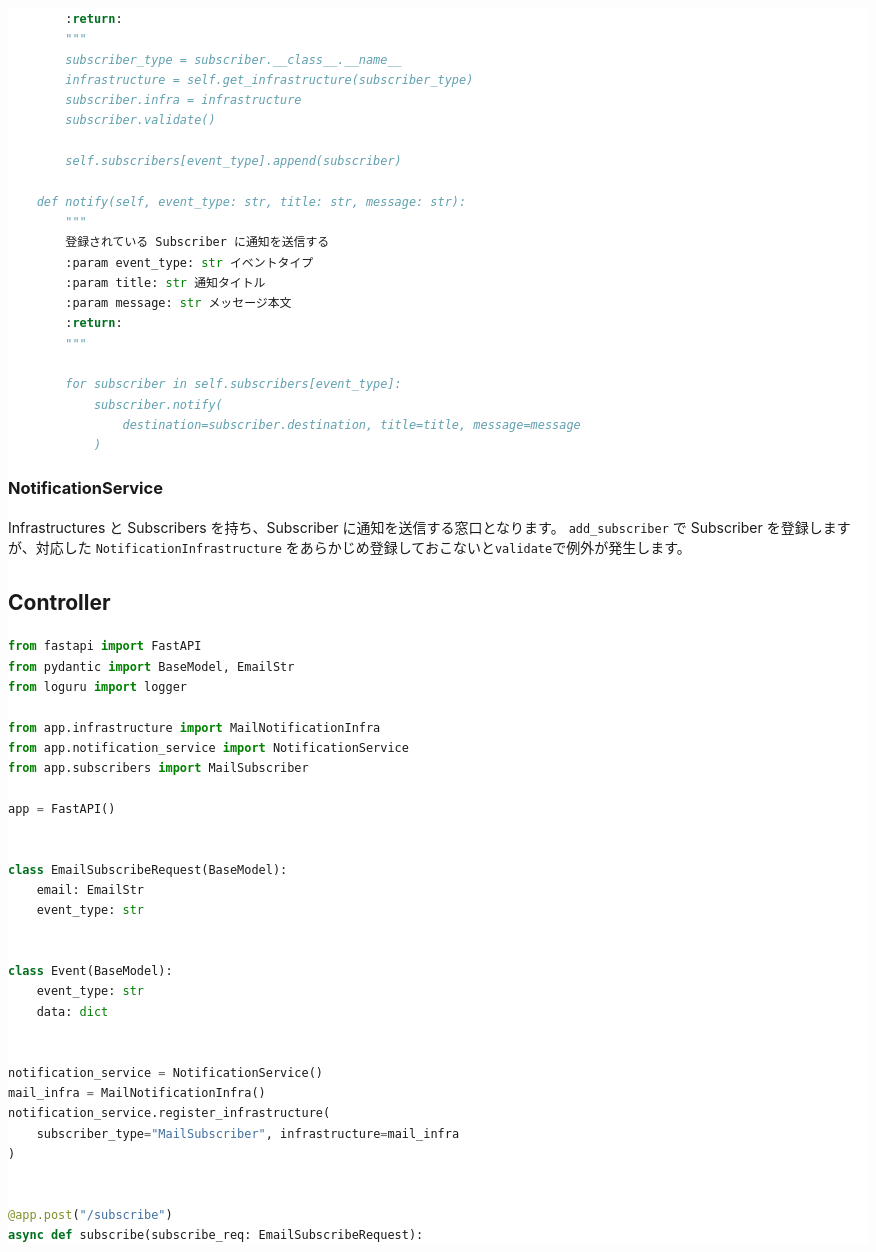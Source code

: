 ```python:notification_service.py
        :return:
        """
        subscriber_type = subscriber.__class__.__name__
        infrastructure = self.get_infrastructure(subscriber_type)
        subscriber.infra = infrastructure
        subscriber.validate()

        self.subscribers[event_type].append(subscriber)
        
    def notify(self, event_type: str, title: str, message: str):
        """
        登録されている Subscriber に通知を送信する
        :param event_type: str イベントタイプ
        :param title: str 通知タイトル
        :param message: str メッセージ本文
        :return:
        """

        for subscriber in self.subscribers[event_type]:
            subscriber.notify(
                destination=subscriber.destination, title=title, message=message
            )
```

### NotificationService

Infrastructures と Subscribers を持ち、Subscriber に通知を送信する窓口となります。
`add_subscriber` で Subscriber を登録しますが、対応した `NotificationInfrastructure` をあらかじめ登録しておこないと`validate`で例外が発生します。


## Controller

```python:main.py
from fastapi import FastAPI
from pydantic import BaseModel, EmailStr
from loguru import logger

from app.infrastructure import MailNotificationInfra
from app.notification_service import NotificationService
from app.subscribers import MailSubscriber

app = FastAPI()


class EmailSubscribeRequest(BaseModel):
    email: EmailStr
    event_type: str


class Event(BaseModel):
    event_type: str
    data: dict


notification_service = NotificationService()
mail_infra = MailNotificationInfra()
notification_service.register_infrastructure(
    subscriber_type="MailSubscriber", infrastructure=mail_infra
)


@app.post("/subscribe")
async def subscribe(subscribe_req: EmailSubscribeRequest):
```